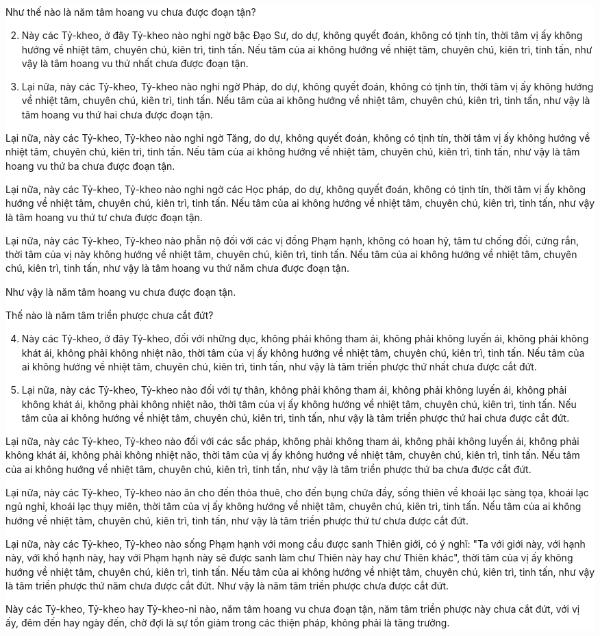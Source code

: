 Như thế nào là năm tâm hoang vu chưa được đoạn tận?

2. Này các Tỷ-kheo, ở đây Tỷ-kheo nào nghi ngờ bậc Ðạo Sư, do dự, không quyết đoán, không có tịnh tín, thời tâm vị ấy không hướng về nhiệt tâm, chuyên chú, kiên trì, tinh tấn. Nếu tâm của ai không hướng về nhiệt tâm, chuyên chú, kiên trì, tinh tấn, như vậy là tâm hoang vu thứ nhất chưa được đoạn tận.

3. Lại nữa, này các Tỷ-kheo, Tỷ-kheo nào nghi ngờ Pháp, do dự, không quyết đoán, không có tịnh tín, thời tâm vị ấy không hướng về nhiệt tâm, chuyên chú, kiên trì, tinh tấn. Nếu tâm của ai không hướng về nhiệt tâm, chuyên chú, kiên trì, tinh tấn, như vậy là tâm hoang vu thứ hai chưa được đoạn tận.

Lại nữa, này các Tỷ-kheo, Tỷ-kheo nào nghi ngờ Tăng, do dự, không quyết đoán, không có tịnh tín, thời tâm vị ấy không hướng về nhiệt tâm, chuyên chú, kiên trì, tinh tấn. Nếu tâm của ai không hướng về nhiệt tâm, chuyên chú, kiên trì, tinh tấn, như vậy là tâm hoang vu thứ ba chưa được đoạn tận.

Lại nữa, này các Tỷ-kheo, Tỷ-kheo nào nghi ngờ các Học pháp, do dự, không quyết đoán, không có tịnh tín, thời tâm vị ấy không hướng về nhiệt tâm, chuyên chú, kiên trì, tinh tấn. Nếu tâm của ai không hướng về nhiệt tâm, chuyên chú, kiên trì, tinh tấn, như vậy là tâm hoang vu thứ tư chưa được đoạn tận.

Lại nữa, này các Tỷ-kheo, Tỷ-kheo nào phẫn nộ đối với các vị đồng Phạm hạnh, không có hoan hỷ, tâm tư chống đối, cứng rắn, thời tâm của vị này không hướng về nhiệt tâm, chuyên chú, kiên trì, tinh tấn. Nếu tâm của ai không hướng về nhiệt tâm, chuyên chú, kiên trì, tinh tấn, như vậy là tâm hoang vu thứ năm chưa được đoạn tận.

Như vậy là năm tâm hoang vu chưa được đoạn tận.

Thế nào là năm tâm triền phược chưa cắt đứt?

4. Này các Tỷ-kheo, ở đây Tỷ-kheo, đối với những dục, không phải không tham ái, không phải không luyến ái, không phải không khát ái, không phải không nhiệt não, thời tâm của vị ấy không hướng về nhiệt tâm, chuyên chú, kiên trì, tinh tấn. Nếu tâm của ai không hướng về nhiệt tâm, chuyên chú, kiên trì, tinh tấn, như vậy là tâm triền phược thứ nhất chưa được cắt đứt.

5. Lại nữa, này các Tỷ-kheo, Tỷ-kheo nào đối với tự thân, không phải không tham ái, không phải không luyến ái, không phải không khát ái, không phải không nhiệt não, thời tâm của vị ấy không hướng về nhiệt tâm, chuyên chú, kiên trì, tinh tấn. Nếu tâm của ai không hướng về nhiệt tâm, chuyên chú, kiên trì, tinh tấn, như vậy là tâm triền phược thứ hai chưa được cắt đứt.

Lại nữa, này các Tỷ-kheo, Tỷ-kheo nào đối với các sắc pháp, không phải không tham ái, không phải không luyến ái, không phải không khát ái, không phải không nhiệt não, thời tâm của vị ấy không hướng về nhiệt tâm, chuyên chú, kiên trì, tinh tấn. Nếu tâm của ai không hướng về nhiệt tâm, chuyên chú, kiên trì, tinh tấn, như vậy là tâm triền phược thứ ba chưa được cắt đứt.

Lại nữa, này các Tỷ-kheo, Tỷ-kheo nào ăn cho đến thỏa thuê, cho đến bụng chứa đầy, sống thiên về khoái lạc sàng tọa, khoái lạc ngủ nghỉ, khoái lạc thụy miên, thời tâm của vị ấy không hướng về nhiệt tâm, chuyên chú, kiên trì, tinh tấn. Nếu tâm của ai không hướng về nhiệt tâm, chuyên chú, kiên trì, tinh tấn, như vậy là tâm triền phược thứ tư chưa được cắt đứt.

Lại nữa, này các Tỷ-kheo, Tỷ-kheo nào sống Phạm hạnh với mong cầu được sanh Thiên giới, có ý nghĩ: "Ta với giới này, với hạnh này, với khổ hạnh này, hay với Phạm hạnh này sẽ được sanh làm chư Thiên này hay chư Thiên khác", thời tâm của vị ấy không hướng về nhiệt tâm, chuyên chú, kiên trì, tinh tấn. Nếu tâm của ai không hướng về nhiệt tâm, chuyên chú, kiên trì, tinh tấn, như vậy là tâm triền phược thứ năm chưa được cắt đứt. Như vậy là năm tâm triền phược chưa được cắt đứt.

Này các Tỷ-kheo, Tỷ-kheo hay Tỷ-kheo-ni nào, năm tâm hoang vu chưa đoạn tận, năm tâm triền phược này chưa cắt đứt, với vị ấy, đêm đến hay ngày đến, chờ đợi là sự tổn giảm trong các thiện pháp, không phải là tăng trưởng.
